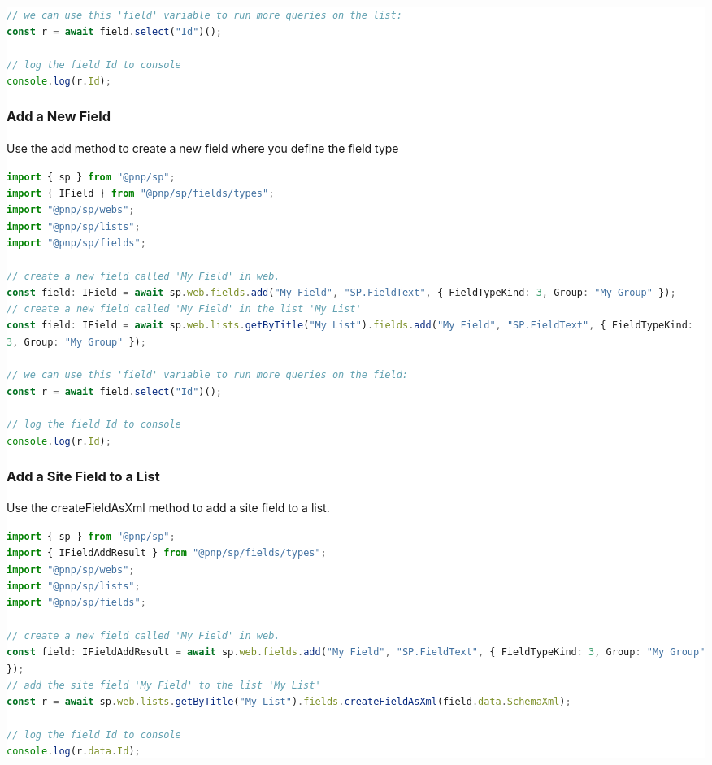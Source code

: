 ```TypeScript
// we can use this 'field' variable to run more queries on the list:
const r = await field.select("Id")();

// log the field Id to console
console.log(r.Id);
```

### Add a New Field

Use the add method to create a new field where you define the field type

```TypeScript
import { sp } from "@pnp/sp";
import { IField } from "@pnp/sp/fields/types";
import "@pnp/sp/webs";
import "@pnp/sp/lists";
import "@pnp/sp/fields";

// create a new field called 'My Field' in web.
const field: IField = await sp.web.fields.add("My Field", "SP.FieldText", { FieldTypeKind: 3, Group: "My Group" });
// create a new field called 'My Field' in the list 'My List'
const field: IField = await sp.web.lists.getByTitle("My List").fields.add("My Field", "SP.FieldText", { FieldTypeKind: 3, Group: "My Group" });

// we can use this 'field' variable to run more queries on the field:
const r = await field.select("Id")();

// log the field Id to console
console.log(r.Id);
```

### Add a Site Field to a List

Use the createFieldAsXml method to add a site field to a list.

```TypeScript
import { sp } from "@pnp/sp";
import { IFieldAddResult } from "@pnp/sp/fields/types";
import "@pnp/sp/webs";
import "@pnp/sp/lists";
import "@pnp/sp/fields";

// create a new field called 'My Field' in web.
const field: IFieldAddResult = await sp.web.fields.add("My Field", "SP.FieldText", { FieldTypeKind: 3, Group: "My Group" });
// add the site field 'My Field' to the list 'My List'
const r = await sp.web.lists.getByTitle("My List").fields.createFieldAsXml(field.data.SchemaXml);

// log the field Id to console
console.log(r.data.Id);
```
